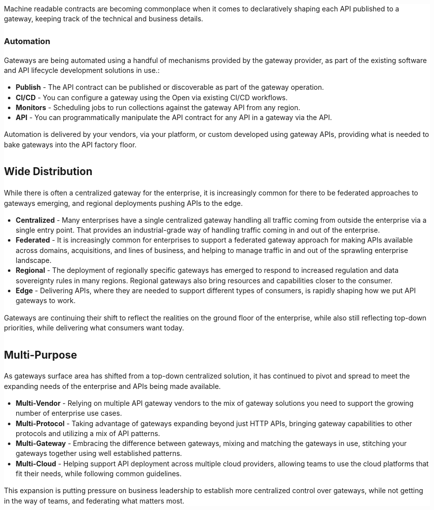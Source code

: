 Machine readable contracts are becoming commonplace when it comes to declaratively shaping each API published to a gateway, keeping track of the technical and business details.

### Automation

Gateways are being automated using a handful of mechanisms provided by the gateway provider, as part of the existing software and API lifecycle development solutions in use.:

- **Publish** - The API contract can be published or discoverable as part of the gateway operation.
- **CI/CD** - You can configure a gateway using the Open via existing CI/CD workflows.
- **Monitors** - Scheduling jobs to run collections against the gateway API from any region.
- **API** - You can programmatically manipulate the API contract for any API in a gateway via the API.

Automation is delivered by your vendors, via your platform, or custom developed using gateway APIs, providing what is needed to bake gateways into the API factory floor.

## Wide Distribution

While there is often a centralized gateway for the enterprise, it is increasingly common for there to be federated approaches to gateways emerging, and regional deployments pushing APIs to the edge.

- **Centralized** - Many enterprises have a single centralized gateway handling all traffic coming from outside the enterprise via a single entry point. That provides an industrial-grade way of handling traffic coming in and out of the enterprise.
- **Federated** - It is increasingly common for enterprises to support a federated gateway approach for making APIs available across domains, acquisitions, and lines of business, and helping to manage traffic in and out of the sprawling enterprise landscape.
- **Regional** - The deployment of regionally specific gateways has emerged to respond to increased regulation and data sovereignty rules in many regions. Regional gateways also bring resources and capabilities closer to the consumer.
- **Edge** - Delivering APIs, where they are needed to support different types of consumers, is rapidly shaping how we put API gateways to work.

Gateways are continuing their shift to reflect the realities on the ground floor of the enterprise, while also still reflecting top-down priorities, while delivering what consumers want today.

## Multi-Purpose

As gateways surface area has shifted from a top-down centralized solution, it has continued to pivot and spread to meet the expanding needs of the enterprise and APIs being made available.

- **Multi-Vendor** - Relying on multiple API gateway vendors to the mix of gateway solutions you need to support the growing number of enterprise use cases.
- **Multi-Protocol** - Taking advantage of gateways expanding beyond just HTTP APIs, bringing gateway capabilities to other protocols and utilizing a mix of API patterns.
- **Multi-Gateway** - Embracing the difference between gateways, mixing and matching the gateways in use, stitching your gateways together using well established patterns.
- **Multi-Cloud** - Helping support API deployment across multiple cloud providers, allowing teams to use the cloud platforms that fit their needs, while following common guidelines.

This expansion is putting pressure on business leadership to establish more centralized control over gateways, while not getting in the way of teams, and federating what matters most.
